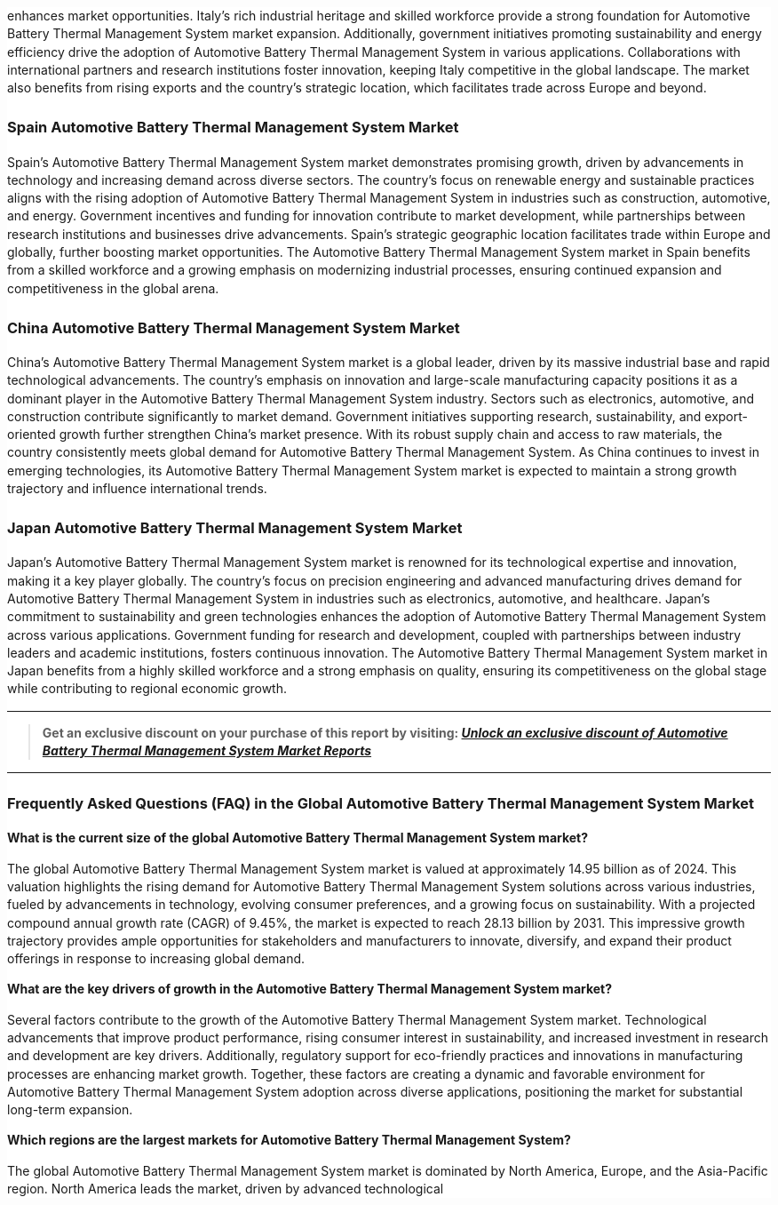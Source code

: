enhances market opportunities. Italy&rsquo;s rich industrial heritage and skilled workforce provide a strong foundation for Automotive Battery Thermal Management System market expansion. Additionally, government initiatives promoting sustainability and energy efficiency drive the adoption of Automotive Battery Thermal Management System in various applications. Collaborations with international partners and research institutions foster innovation, keeping Italy competitive in the global landscape. The market also benefits from rising exports and the country&rsquo;s strategic location, which facilitates trade across Europe and beyond.</p><h3>Spain Automotive Battery Thermal Management System Market</h3><p>Spain&rsquo;s Automotive Battery Thermal Management System market demonstrates promising growth, driven by advancements in technology and increasing demand across diverse sectors. The country&rsquo;s focus on renewable energy and sustainable practices aligns with the rising adoption of Automotive Battery Thermal Management System in industries such as construction, automotive, and energy. Government incentives and funding for innovation contribute to market development, while partnerships between research institutions and businesses drive advancements. Spain&rsquo;s strategic geographic location facilitates trade within Europe and globally, further boosting market opportunities. The Automotive Battery Thermal Management System market in Spain benefits from a skilled workforce and a growing emphasis on modernizing industrial processes, ensuring continued expansion and competitiveness in the global arena.</p><h3>China Automotive Battery Thermal Management System Market</h3><p>China&rsquo;s Automotive Battery Thermal Management System market is a global leader, driven by its massive industrial base and rapid technological advancements. The country&rsquo;s emphasis on innovation and large-scale manufacturing capacity positions it as a dominant player in the Automotive Battery Thermal Management System industry. Sectors such as electronics, automotive, and construction contribute significantly to market demand. Government initiatives supporting research, sustainability, and export-oriented growth further strengthen China&rsquo;s market presence. With its robust supply chain and access to raw materials, the country consistently meets global demand for Automotive Battery Thermal Management System. As China continues to invest in emerging technologies, its Automotive Battery Thermal Management System market is expected to maintain a strong growth trajectory and influence international trends.</p><h3>Japan Automotive Battery Thermal Management System Market</h3><p>Japan&rsquo;s Automotive Battery Thermal Management System market is renowned for its technological expertise and innovation, making it a key player globally. The country&rsquo;s focus on precision engineering and advanced manufacturing drives demand for Automotive Battery Thermal Management System in industries such as electronics, automotive, and healthcare. Japan&rsquo;s commitment to sustainability and green technologies enhances the adoption of Automotive Battery Thermal Management System across various applications. Government funding for research and development, coupled with partnerships between industry leaders and academic institutions, fosters continuous innovation. The Automotive Battery Thermal Management System market in Japan benefits from a highly skilled workforce and a strong emphasis on quality, ensuring its competitiveness on the global stage while contributing to regional economic growth.</p><hr /><blockquote><p><strong>Get an exclusive discount on your purchase of this report by visiting: <em><a href="://marketresearchpulse.com/ask-for-discount/108074?utm_source=Github&amp;utm_medium=091">Unlock an exclusive discount of Automotive Battery Thermal Management System Market Reports</a></em>&nbsp;</strong></p></blockquote><hr /><h3>Frequently Asked Questions (FAQ) in the Global Automotive Battery Thermal Management System Market</h3><p><strong>What is the current size of the global Automotive Battery Thermal Management System market?</strong></p><p>The global Automotive Battery Thermal Management System market is valued at approximately 14.95 billion as of 2024. This valuation highlights the rising demand for Automotive Battery Thermal Management System solutions across various industries, fueled by advancements in technology, evolving consumer preferences, and a growing focus on sustainability. With a projected compound annual growth rate (CAGR) of 9.45%, the market is expected to reach 28.13 billion by 2031. This impressive growth trajectory provides ample opportunities for stakeholders and manufacturers to innovate, diversify, and expand their product offerings in response to increasing global demand.</p><p><strong>What are the key drivers of growth in the Automotive Battery Thermal Management System market?</strong></p><p>Several factors contribute to the growth of the Automotive Battery Thermal Management System market. Technological advancements that improve product performance, rising consumer interest in sustainability, and increased investment in research and development are key drivers. Additionally, regulatory support for eco-friendly practices and innovations in manufacturing processes are enhancing market growth. Together, these factors are creating a dynamic and favorable environment for Automotive Battery Thermal Management System adoption across diverse applications, positioning the market for substantial long-term expansion.</p><p><strong>Which regions are the largest markets for Automotive Battery Thermal Management System?</strong></p><p>The global Automotive Battery Thermal Management System market is dominated by North America, Europe, and the Asia-Pacific region. North America leads the market, driven by advanced technological